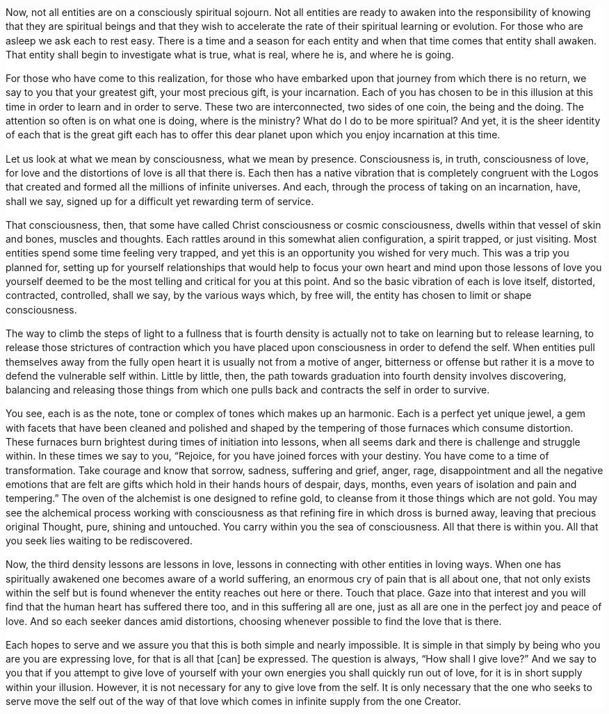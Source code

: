 <p>Now, not all entities are on a consciously spiritual sojourn. Not all entities are ready to awaken into the responsibility of knowing that they are spiritual beings and that they wish to accelerate the rate of their spiritual learning or evolution. For those who are asleep we ask each to rest easy. There is a time and a season for each entity and when that time comes that entity shall awaken. That entity shall begin to investigate what is true, what is real, where he is, and where he is going.</p>
<p>For those who have come to this realization, for those who have embarked upon that journey from which there is no return, we say to you that your greatest gift, your most precious gift, is your incarnation. Each of you has chosen to be in this illusion at this time in order to learn and in order to serve. These two are interconnected, two sides of one coin, the being and the doing. The attention so often is on what one is doing, where is the ministry? What do I do to be more spiritual? And yet, it is the sheer identity of each that is the great gift each has to offer this dear planet upon which you enjoy incarnation at this time.</p>
<p>Let us look at what we mean by consciousness, what we mean by presence. Consciousness is, in truth, consciousness of love, for love and the distortions of love is all that there is. Each then has a native vibration that is completely congruent with the Logos that created and formed all the millions of infinite universes. And each, through the process of taking on an incarnation, have, shall we say, signed up for a difficult yet rewarding term of service.</p>
<p>That consciousness, then, that some have called Christ consciousness or cosmic consciousness, dwells within that vessel of skin and bones, muscles and thoughts. Each rattles around in this somewhat alien configuration, a spirit trapped, or just visiting. Most entities spend some time feeling very trapped, and yet this is an opportunity you wished for very much. This was a trip you planned for, setting up for yourself relationships that would help to focus your own heart and mind upon those lessons of love you yourself deemed to be the most telling and critical for you at this point. And so the basic vibration of each is love itself, distorted, contracted, controlled, shall we say, by the various ways which, by free will, the entity has chosen to limit or shape consciousness.</p>
<p>The way to climb the steps of light to a fullness that is fourth density is actually not to take on learning but to release learning, to release those strictures of contraction which you have placed upon consciousness in order to defend the self. When entities pull themselves away from the fully open heart it is usually not from a motive of anger, bitterness or offense but rather it is a move to defend the vulnerable self within. Little by little, then, the path towards graduation into fourth density involves discovering, balancing and releasing those things from which one pulls back and contracts the self in order to survive.</p>
<p>You see, each is as the note, tone or complex of tones which makes up an harmonic. Each is a perfect yet unique jewel, a gem with facets that have been cleaned and polished and shaped by the tempering of those furnaces which consume distortion. These furnaces burn brightest during times of initiation into lessons, when all seems dark and there is challenge and struggle within. In these times we say to you, “Rejoice, for you have joined forces with your destiny. You have come to a time of transformation. Take courage and know that sorrow, sadness, suffering and grief, anger, rage, disappointment and all the negative emotions that are felt are gifts which hold in their hands hours of despair, days, months, even years of isolation and pain and tempering.” The oven of the alchemist is one designed to refine gold, to cleanse from it those things which are not gold. You may see the alchemical process working with consciousness as that refining fire in which dross is burned away, leaving that precious original Thought, pure, shining and untouched. You carry within you the sea of consciousness. All that there is within you. All that you seek lies waiting to be rediscovered.</p>
<p>Now, the third density lessons are lessons in love, lessons in connecting with other entities in loving ways. When one has spiritually awakened one becomes aware of a world suffering, an enormous cry of pain that is all about one, that not only exists within the self but is found whenever the entity reaches out here or there. Touch that place. Gaze into that interest and you will find that the human heart has suffered there too, and in this suffering all are one, just as all are one in the perfect joy and peace of love. And so each seeker dances amid distortions, choosing whenever possible to find the love that is there.</p>
<p>Each hopes to serve and we assure you that this is both simple and nearly impossible. It is simple in that simply by being who you are you are expressing love, for that is all that [can] be expressed. The question is always, “How shall I give love?” And we say to you that if you attempt to give love of yourself with your own energies you shall quickly run out of love, for it is in short supply within your illusion. However, it is not necessary for any to give love from the self. It is only necessary that the one who seeks to serve move the self out of the way of that love which comes in infinite supply from the one Creator.</p>